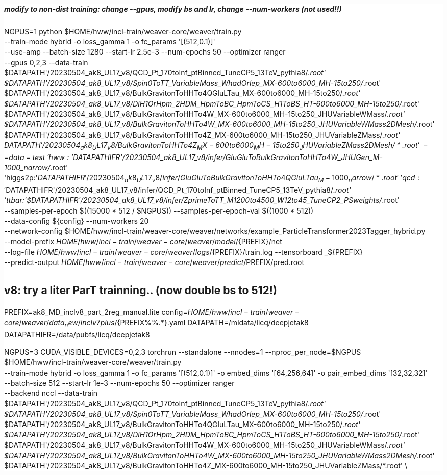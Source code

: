##### modify to non-dist training: change --gpus, modify bs and lr, change --num-workers (not used!!)
NGPUS=1
python $HOME/hww/incl-train/weaver-core/weaver/train.py \
--train-mode hybrid -o loss_gamma 1 -o fc_params '[(512,0.1)]' \
--use-amp --batch-size 1280 --start-lr 2.5e-3 --num-epochs 50 --optimizer ranger \
--gpus 0,2,3 --data-train \
$DATAPATH'/20230504_ak8_UL17_v8/QCD_Pt_170toInf_ptBinned_TuneCP5_13TeV_pythia8/*.root' \
$DATAPATH'/20230504_ak8_UL17_v8/Spin0ToTT_VariableMass_WhadOrlep_MX-600to6000_MH-15to250/*.root' \
$DATAPATH'/20230504_ak8_UL17_v8/BulkGravitonToHHTo4QGluLTau_MX-600to6000_MH-15to250/*.root' \
$DATAPATH'/20230504_ak8_UL17_v8/DiH1OrHpm_2HDM_HpmToBC_HpmToCS_H1ToBS_HT-600to6000_MH-15to250/*.root' \
$DATAPATH'/20230504_ak8_UL17_v8/BulkGravitonToHHTo4W_MX-600to6000_MH-15to250_JHUVariableWMass/*.root' \
$DATAPATH'/20230504_ak8_UL17_v8/BulkGravitonToHHTo4W_MX-600to6000_MH-15to250_JHUVariableWMass2DMesh/*.root' \
$DATAPATH'/20230504_ak8_UL17_v8/BulkGravitonToHHTo4Z_MX-600to6000_MH-15to250_JHUVariableZMass/*.root' \
$DATAPATH'/20230504_ak8_UL17_v8/BulkGravitonToHHTo4Z_MX-600to6000_MH-15to250_JHUVariableZMass2DMesh/*.root' \
--data-test \
'hww:'$DATAPATHIFR'/20230504_ak8_UL17_v8/infer/GluGluToBulkGravitonToHHTo4W_JHUGen_M-1000_narrow/*.root' \
'higgs2p:'$DATAPATHIFR'/20230504_ak8_UL17_v8/infer/GluGluToBulkGravitonToHHTo4QGluLTau_M-1000_narrow/*.root' \
'qcd:'$DATAPATHIFR'/20230504_ak8_UL17_v8/infer/QCD_Pt_170toInf_ptBinned_TuneCP5_13TeV_pythia8/*.root' \
'ttbar:'$DATAPATHIFR'/20230504_ak8_UL17_v8/infer/ZprimeToTT_M1200to4500_W12to45_TuneCP2_PSweights/*.root' \
--samples-per-epoch $((15000 * 512 / $NGPUS)) --samples-per-epoch-val $((1000 * 512)) \
--data-config ${config} --num-workers 20 \
--network-config $HOME/hww/incl-train/weaver-core/weaver/networks/example_ParticleTransformer2023Tagger_hybrid.py \
--model-prefix $HOME/hww/incl-train/weaver-core/weaver/model/${PREFIX}/net \
--log-file $HOME/hww/incl-train/weaver-core/weaver/logs/${PREFIX}/train.log --tensorboard _${PREFIX} \
--predict-output $HOME/hww/incl-train/weaver-core/weaver/predict/$PREFIX/pred.root

## v8: try a liter ParT trainning.. (now double bs to 512!)
PREFIX=ak8_MD_inclv8_part_2reg_manual.lite
config=$HOME/hww/incl-train/weaver-core/weaver/data_new/inclv7plus/${PREFIX%%.*}.yaml
DATAPATH=/mldata/licq/deepjetak8
DATAPATHIFR=/data/pubfs/licq/deepjetak8

NGPUS=3
CUDA_VISIBLE_DEVICES=0,2,3 torchrun --standalone --nnodes=1 --nproc_per_node=$NGPUS \
$HOME/hww/incl-train/weaver-core/weaver/train.py \
--train-mode hybrid -o loss_gamma 1 -o fc_params '[(512,0.1)]' -o embed_dims '[64,256,64]' -o pair_embed_dims '[32,32,32]' \
--batch-size 512 --start-lr 1e-3 --num-epochs 50 --optimizer ranger \
--backend nccl --data-train \
$DATAPATH'/20230504_ak8_UL17_v8/QCD_Pt_170toInf_ptBinned_TuneCP5_13TeV_pythia8/*.root' \
$DATAPATH'/20230504_ak8_UL17_v8/Spin0ToTT_VariableMass_WhadOrlep_MX-600to6000_MH-15to250/*.root' \
$DATAPATH'/20230504_ak8_UL17_v8/BulkGravitonToHHTo4QGluLTau_MX-600to6000_MH-15to250/*.root' \
$DATAPATH'/20230504_ak8_UL17_v8/DiH1OrHpm_2HDM_HpmToBC_HpmToCS_H1ToBS_HT-600to6000_MH-15to250/*.root' \
$DATAPATH'/20230504_ak8_UL17_v8/BulkGravitonToHHTo4W_MX-600to6000_MH-15to250_JHUVariableWMass/*.root' \
$DATAPATH'/20230504_ak8_UL17_v8/BulkGravitonToHHTo4W_MX-600to6000_MH-15to250_JHUVariableWMass2DMesh/*.root' \
$DATAPATH'/20230504_ak8_UL17_v8/BulkGravitonToHHTo4Z_MX-600to6000_MH-15to250_JHUVariableZMass/*.root' \